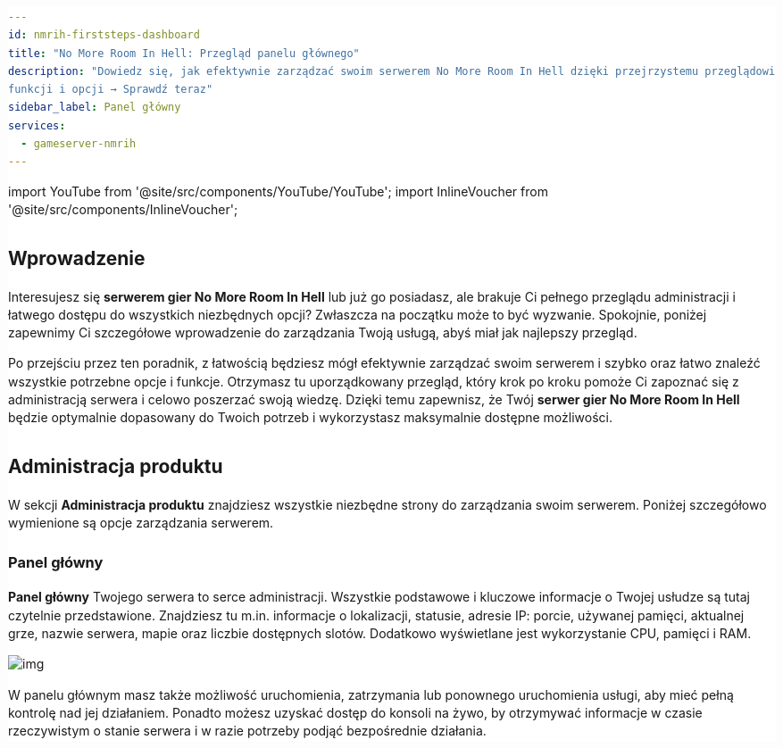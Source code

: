 ```yaml
---
id: nmrih-firststeps-dashboard
title: "No More Room In Hell: Przegląd panelu głównego"
description: "Dowiedz się, jak efektywnie zarządzać swoim serwerem No More Room In Hell dzięki przejrzystemu przeglądowi funkcji i opcji → Sprawdź teraz"
sidebar_label: Panel główny
services:
  - gameserver-nmrih
---
```


import YouTube from '@site/src/components/YouTube/YouTube';
import InlineVoucher from '@site/src/components/InlineVoucher';

## Wprowadzenie

Interesujesz się **serwerem gier No More Room In Hell** lub już go posiadasz, ale brakuje Ci pełnego przeglądu administracji i łatwego dostępu do wszystkich niezbędnych opcji? Zwłaszcza na początku może to być wyzwanie. Spokojnie, poniżej zapewnimy Ci szczegółowe wprowadzenie do zarządzania Twoją usługą, abyś miał jak najlepszy przegląd.

Po przejściu przez ten poradnik, z łatwością będziesz mógł efektywnie zarządzać swoim serwerem i szybko oraz łatwo znaleźć wszystkie potrzebne opcje i funkcje. Otrzymasz tu uporządkowany przegląd, który krok po kroku pomoże Ci zapoznać się z administracją serwera i celowo poszerzać swoją wiedzę. Dzięki temu zapewnisz, że Twój **serwer gier No More Room In Hell** będzie optymalnie dopasowany do Twoich potrzeb i wykorzystasz maksymalnie dostępne możliwości.

<YouTube videoId="BOKbZEvUELg" imageSrc="https://screensaver01.zap-hosting.com/index.php/s/GfxYcHJtx2ZAAkL/preview" title="Konfiguracja serwera No More Room in Hell w zaledwie MINUTĘ!" description="Wolisz zobaczyć wszystko w akcji, żeby lepiej zrozumieć? Mamy to! Zanurz się w naszym wideo, które wszystko rozkłada na czynniki pierwsze. Niezależnie czy się spieszysz, czy po prostu wolisz chłonąć informacje w najbardziej angażujący sposób!"/>

<InlineVoucher />

## Administracja produktu

W sekcji **Administracja produktu** znajdziesz wszystkie niezbędne strony do zarządzania swoim serwerem. Poniżej szczegółowo wymienione są opcje zarządzania serwerem. 



### Panel główny

**Panel główny** Twojego serwera to serce administracji. Wszystkie podstawowe i kluczowe informacje o Twojej usłudze są tutaj czytelnie przedstawione. Znajdziesz tu m.in. informacje o lokalizacji, statusie, adresie IP: porcie, używanej pamięci, aktualnej grze, nazwie serwera, mapie oraz liczbie dostępnych slotów. Dodatkowo wyświetlane jest wykorzystanie CPU, pamięci i RAM.

![img](https://screensaver01.zap-hosting.com/index.php/s/kMQ9rgXosqSYr83/preview)

W panelu głównym masz także możliwość uruchomienia, zatrzymania lub ponownego uruchomienia usługi, aby mieć pełną kontrolę nad jej działaniem. Ponadto możesz uzyskać dostęp do konsoli na żywo, by otrzymywać informacje w czasie rzeczywistym o stanie serwera i w razie potrzeby podjąć bezpośrednie działania.
